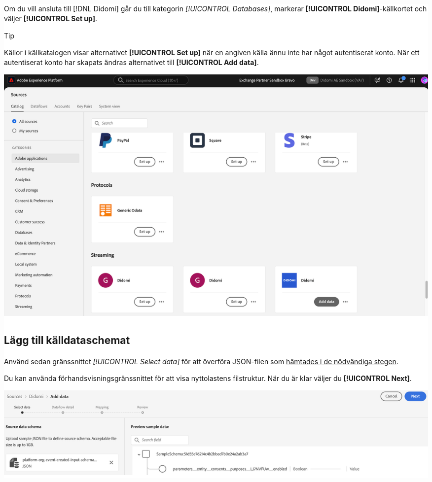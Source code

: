 Om du vill ansluta till [!DNL Didomi] går du till kategorin *[!UICONTROL Databases]*, markerar **[!UICONTROL Didomi]**-källkortet och väljer **[!UICONTROL Set up]**.

>[!TIP]
>
>Källor i källkatalogen visar alternativet **[!UICONTROL Set up]** när en angiven källa ännu inte har något autentiserat konto. När ett autentiserat konto har skapats ändras alternativet till **[!UICONTROL Add data]**.

![source-connector-list](../../../../images/tutorials/create/didomi/source-connector-list.png)

## Lägg till källdataschemat

Använd sedan gränssnittet *[!UICONTROL Select data]* för att överföra JSON-filen som [hämtades i de nödvändiga stegen](../../../../connectors/consent-and-preferences/didomi.md#download-the-sample-payload-file).

Du kan använda förhandsvisningsgränssnittet för att visa nyttolastens filstruktur. När du är klar väljer du **[!UICONTROL Next]**.

![add-data-schema](../../../../images/tutorials/create/didomi/add-data-schema.png)
